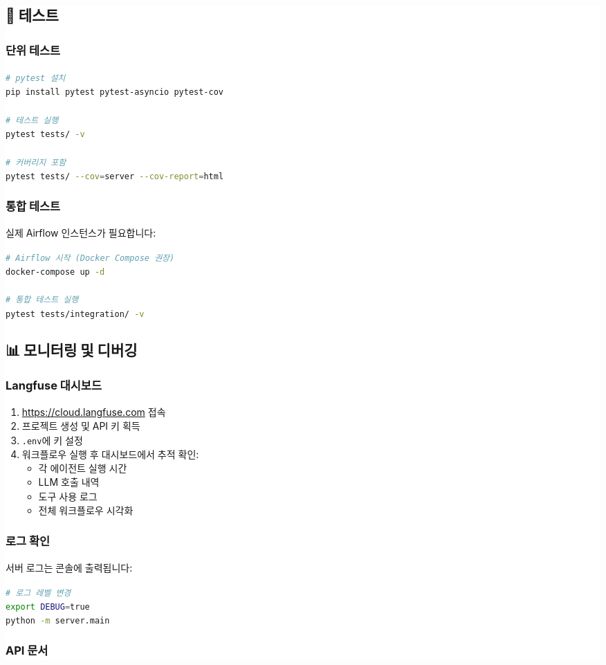## 🧪 테스트

### 단위 테스트

```bash
# pytest 설치
pip install pytest pytest-asyncio pytest-cov

# 테스트 실행
pytest tests/ -v

# 커버리지 포함
pytest tests/ --cov=server --cov-report=html
```

### 통합 테스트

실제 Airflow 인스턴스가 필요합니다:

```bash
# Airflow 시작 (Docker Compose 권장)
docker-compose up -d

# 통합 테스트 실행
pytest tests/integration/ -v
```

## 📊 모니터링 및 디버깅

### Langfuse 대시보드

1. https://cloud.langfuse.com 접속
2. 프로젝트 생성 및 API 키 획득
3. `.env`에 키 설정
4. 워크플로우 실행 후 대시보드에서 추적 확인:
   - 각 에이전트 실행 시간
   - LLM 호출 내역
   - 도구 사용 로그
   - 전체 워크플로우 시각화

### 로그 확인

서버 로그는 콘솔에 출력됩니다:

```bash
# 로그 레벨 변경
export DEBUG=true
python -m server.main
```

### API 문서
